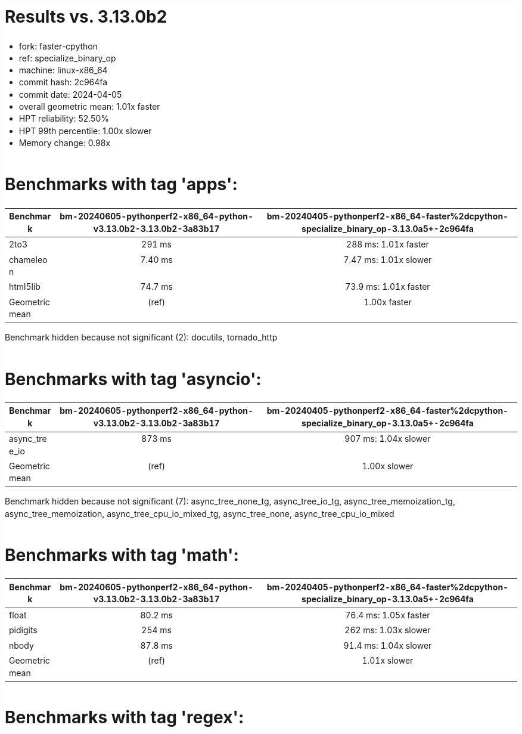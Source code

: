 # Results vs. 3.13.0b2

- fork: faster-cpython
- ref: specialize_binary_op
- machine: linux-x86_64
- commit hash: 2c964fa
- commit date: 2024-04-05
- overall geometric mean: 1.01x faster
- HPT reliability: 52.50%
- HPT 99th percentile: 1.00x slower
- Memory change: 0.98x

Benchmarks with tag 'apps':
===========================

| Benchmark      | bm-20240605-pythonperf2-x86_64-python-v3.13.0b2-3.13.0b2-3a83b17 | bm-20240405-pythonperf2-x86_64-faster%2dcpython-specialize_binary_op-3.13.0a5+-2c964fa |
|----------------|:----------------------------------------------------------------:|:--------------------------------------------------------------------------------------:|
| 2to3           | 291 ms                                                           | 288 ms: 1.01x faster                                                                   |
| chameleon      | 7.40 ms                                                          | 7.47 ms: 1.01x slower                                                                  |
| html5lib       | 74.7 ms                                                          | 73.9 ms: 1.01x faster                                                                  |
| Geometric mean | (ref)                                                            | 1.00x faster                                                                           |

Benchmark hidden because not significant (2): docutils, tornado_http

Benchmarks with tag 'asyncio':
==============================

| Benchmark      | bm-20240605-pythonperf2-x86_64-python-v3.13.0b2-3.13.0b2-3a83b17 | bm-20240405-pythonperf2-x86_64-faster%2dcpython-specialize_binary_op-3.13.0a5+-2c964fa |
|----------------|:----------------------------------------------------------------:|:--------------------------------------------------------------------------------------:|
| async_tree_io  | 873 ms                                                           | 907 ms: 1.04x slower                                                                   |
| Geometric mean | (ref)                                                            | 1.00x slower                                                                           |

Benchmark hidden because not significant (7): async_tree_none_tg, async_tree_io_tg, async_tree_memoization_tg, async_tree_memoization, async_tree_cpu_io_mixed_tg, async_tree_none, async_tree_cpu_io_mixed

Benchmarks with tag 'math':
===========================

| Benchmark      | bm-20240605-pythonperf2-x86_64-python-v3.13.0b2-3.13.0b2-3a83b17 | bm-20240405-pythonperf2-x86_64-faster%2dcpython-specialize_binary_op-3.13.0a5+-2c964fa |
|----------------|:----------------------------------------------------------------:|:--------------------------------------------------------------------------------------:|
| float          | 80.2 ms                                                          | 76.4 ms: 1.05x faster                                                                  |
| pidigits       | 254 ms                                                           | 262 ms: 1.03x slower                                                                   |
| nbody          | 87.8 ms                                                          | 91.4 ms: 1.04x slower                                                                  |
| Geometric mean | (ref)                                                            | 1.01x slower                                                                           |

Benchmarks with tag 'regex':
============================
